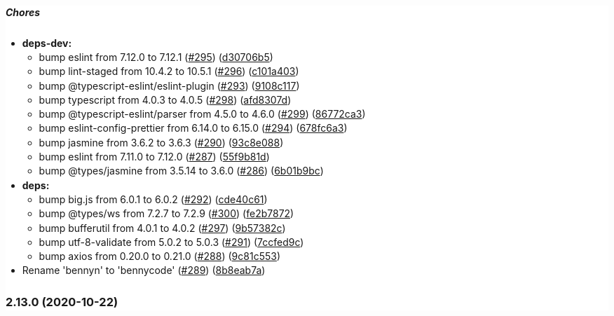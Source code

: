 ##### Chores

- **deps-dev:**
  - bump eslint from 7.12.0 to 7.12.1 ([#295](https://github.com/bennycode/coinbase-pro-node/pull/295)) ([d30706b5](https://github.com/bennycode/coinbase-pro-node/commit/d30706b5077182518e291d277915d9debe48e2e9))
  - bump lint-staged from 10.4.2 to 10.5.1 ([#296](https://github.com/bennycode/coinbase-pro-node/pull/296)) ([c101a403](https://github.com/bennycode/coinbase-pro-node/commit/c101a403801c6045265361ec39311047e246ab7d))
  - bump @typescript-eslint/eslint-plugin ([#293](https://github.com/bennycode/coinbase-pro-node/pull/293)) ([9108c117](https://github.com/bennycode/coinbase-pro-node/commit/9108c117c794fb7e5188a3285ddee2ae44ff23fe))
  - bump typescript from 4.0.3 to 4.0.5 ([#298](https://github.com/bennycode/coinbase-pro-node/pull/298)) ([afd8307d](https://github.com/bennycode/coinbase-pro-node/commit/afd8307d07565386ed1a56c76839a074cc5928d7))
  - bump @typescript-eslint/parser from 4.5.0 to 4.6.0 ([#299](https://github.com/bennycode/coinbase-pro-node/pull/299)) ([86772ca3](https://github.com/bennycode/coinbase-pro-node/commit/86772ca3350686ce1669e9faf6d926069d57d901))
  - bump eslint-config-prettier from 6.14.0 to 6.15.0 ([#294](https://github.com/bennycode/coinbase-pro-node/pull/294)) ([678fc6a3](https://github.com/bennycode/coinbase-pro-node/commit/678fc6a35b19d4f4a09c2cdf4a1e82594e453d85))
  - bump jasmine from 3.6.2 to 3.6.3 ([#290](https://github.com/bennycode/coinbase-pro-node/pull/290)) ([93c8e088](https://github.com/bennycode/coinbase-pro-node/commit/93c8e08846cfb07c3b0be013bc5a8de66b8f5530))
  - bump eslint from 7.11.0 to 7.12.0 ([#287](https://github.com/bennycode/coinbase-pro-node/pull/287)) ([55f9b81d](https://github.com/bennycode/coinbase-pro-node/commit/55f9b81dd95ebc7b84a4881a98536f6293cf3f28))
  - bump @types/jasmine from 3.5.14 to 3.6.0 ([#286](https://github.com/bennycode/coinbase-pro-node/pull/286)) ([6b01b9bc](https://github.com/bennycode/coinbase-pro-node/commit/6b01b9bcf4c45ac514c7ab70b4cf2f983da546c9))
- **deps:**
  - bump big.js from 6.0.1 to 6.0.2 ([#292](https://github.com/bennycode/coinbase-pro-node/pull/292)) ([cde40c61](https://github.com/bennycode/coinbase-pro-node/commit/cde40c61be05451f521316b5b24653ee0620c7f6))
  - bump @types/ws from 7.2.7 to 7.2.9 ([#300](https://github.com/bennycode/coinbase-pro-node/pull/300)) ([fe2b7872](https://github.com/bennycode/coinbase-pro-node/commit/fe2b7872c3efd310da36ae786abe855328540fe8))
  - bump bufferutil from 4.0.1 to 4.0.2 ([#297](https://github.com/bennycode/coinbase-pro-node/pull/297)) ([9b57382c](https://github.com/bennycode/coinbase-pro-node/commit/9b57382c2d648e3eb7b6270fa843344afda22fe2))
  - bump utf-8-validate from 5.0.2 to 5.0.3 ([#291](https://github.com/bennycode/coinbase-pro-node/pull/291)) ([7ccfed9c](https://github.com/bennycode/coinbase-pro-node/commit/7ccfed9c29e0bac041da63d86dda780e8f17125a))
  - bump axios from 0.20.0 to 0.21.0 ([#288](https://github.com/bennycode/coinbase-pro-node/pull/288)) ([9c81c553](https://github.com/bennycode/coinbase-pro-node/commit/9c81c55342bb81b8a0ddaf3bb186b52dda43a48f))
- Rename 'bennyn' to 'bennycode' ([#289](https://github.com/bennycode/coinbase-pro-node/pull/289)) ([8b8eab7a](https://github.com/bennycode/coinbase-pro-node/commit/8b8eab7a32098e3196a64a5b0e9a17ba452e2bed))

### 2.13.0 (2020-10-22)
